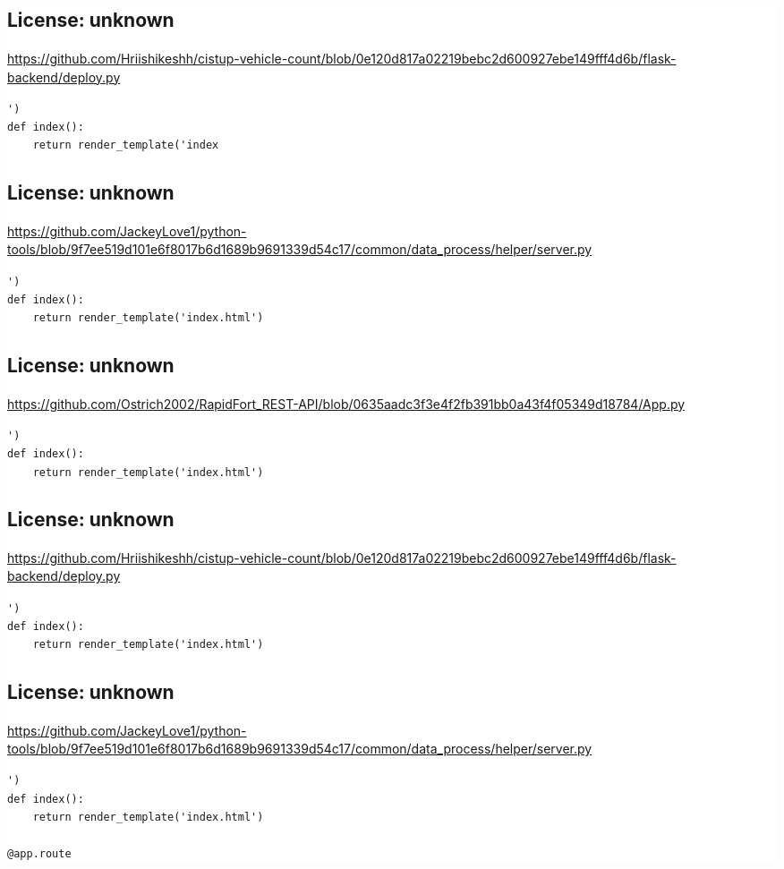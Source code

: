 
## License: unknown
https://github.com/Hriishikeshh/cistup-vehicle-count/blob/0e120d817a02219bebc2d600927ebe149fff4d6b/flask-backend/deploy.py

```
')
def index():
    return render_template('index
```


## License: unknown
https://github.com/JackeyLove1/python-tools/blob/9f7ee519d101e6f8017b6d1689b9691339d54c17/common/data_process/helper/server.py

```
')
def index():
    return render_template('index.html')
```


## License: unknown
https://github.com/Ostrich2002/RapidFort_REST-API/blob/0635aadc3f3e4f2fb391bb0a43f4f05349d18784/App.py

```
')
def index():
    return render_template('index.html')
```


## License: unknown
https://github.com/Hriishikeshh/cistup-vehicle-count/blob/0e120d817a02219bebc2d600927ebe149fff4d6b/flask-backend/deploy.py

```
')
def index():
    return render_template('index.html')
```


## License: unknown
https://github.com/JackeyLove1/python-tools/blob/9f7ee519d101e6f8017b6d1689b9691339d54c17/common/data_process/helper/server.py

```
')
def index():
    return render_template('index.html')

@app.route
```
